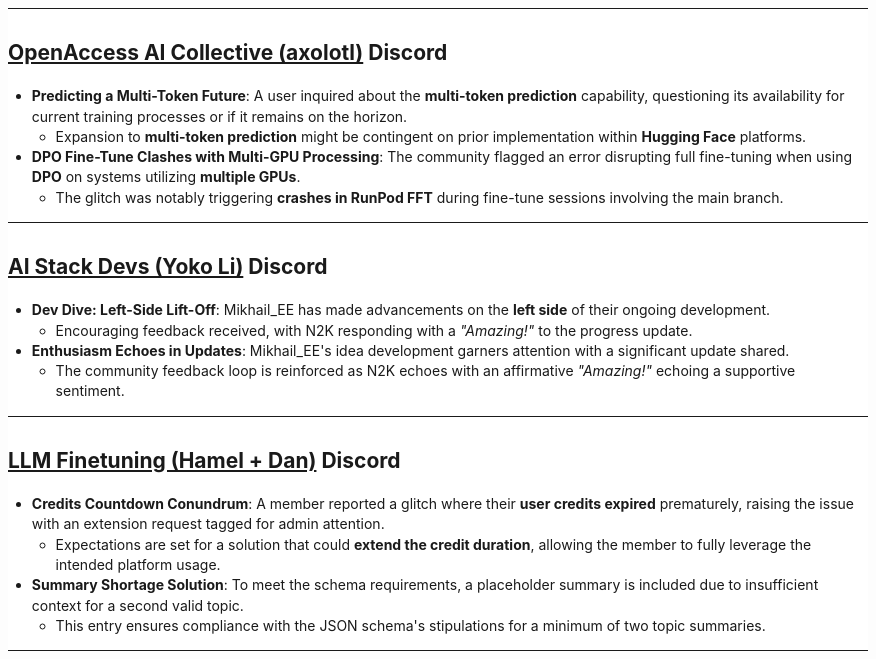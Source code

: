 

---



## [OpenAccess AI Collective (axolotl)](https://discord.com/channels/1104757954588196865) Discord

- **Predicting a Multi-Token Future**: A user inquired about the **multi-token prediction** capability, questioning its availability for current training processes or if it remains on the horizon.
   - Expansion to **multi-token prediction** might be contingent on prior implementation within **Hugging Face** platforms.
- **DPO Fine-Tune Clashes with Multi-GPU Processing**: The community flagged an error disrupting full fine-tuning when using **DPO** on systems utilizing **multiple GPUs**.
   - The glitch was notably triggering **crashes in RunPod FFT** during fine-tune sessions involving the main branch.



---



## [AI Stack Devs (Yoko Li)](https://discord.com/channels/1122748573000409160) Discord

- **Dev Dive: Left-Side Lift-Off**: Mikhail_EE has made advancements on the **left side** of their ongoing development.
   - Encouraging feedback received, with N2K responding with a *"Amazing!"* to the progress update.
- **Enthusiasm Echoes in Updates**: Mikhail_EE's idea development garners attention with a significant update shared.
   - The community feedback loop is reinforced as N2K echoes with an affirmative *"Amazing!"* echoing a supportive sentiment.



---



## [LLM Finetuning (Hamel + Dan)](https://discord.com/channels/1238365980128706560) Discord

- **Credits Countdown Conundrum**: A member reported a glitch where their **user credits expired** prematurely, raising the issue with an extension request tagged for admin attention.
   - Expectations are set for a solution that could **extend the credit duration**, allowing the member to fully leverage the intended platform usage.
- **Summary Shortage Solution**: To meet the schema requirements, a placeholder summary is included due to insufficient context for a second valid topic.
   - This entry ensures compliance with the JSON schema's stipulations for a minimum of two topic summaries.



---

